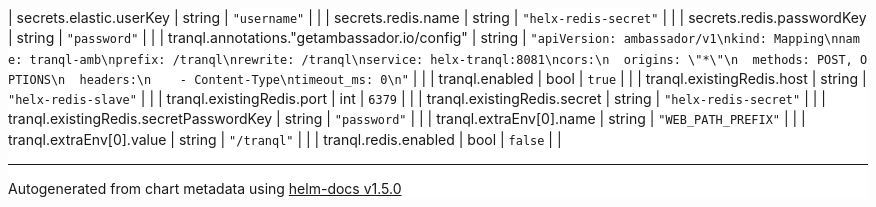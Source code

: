 | secrets.elastic.userKey | string | `"username"` |  |
| secrets.redis.name | string | `"helx-redis-secret"` |  |
| secrets.redis.passwordKey | string | `"password"` |  |
| tranql.annotations."getambassador.io/config" | string | `"apiVersion: ambassador/v1\nkind: Mapping\nname: tranql-amb\nprefix: /tranql\nrewrite: /tranql\nservice: helx-tranql:8081\ncors:\n  origins: \"*\"\n  methods: POST, OPTIONS\n  headers:\n    - Content-Type\ntimeout_ms: 0\n"` |  |
| tranql.enabled | bool | `true` |  |
| tranql.existingRedis.host | string | `"helx-redis-slave"` |  |
| tranql.existingRedis.port | int | `6379` |  |
| tranql.existingRedis.secret | string | `"helx-redis-secret"` |  |
| tranql.existingRedis.secretPasswordKey | string | `"password"` |  |
| tranql.extraEnv[0].name | string | `"WEB_PATH_PREFIX"` |  |
| tranql.extraEnv[0].value | string | `"/tranql"` |  |
| tranql.redis.enabled | bool | `false` |  |

----------------------------------------------
Autogenerated from chart metadata using [helm-docs v1.5.0](https://github.com/norwoodj/helm-docs/releases/v1.5.0)
